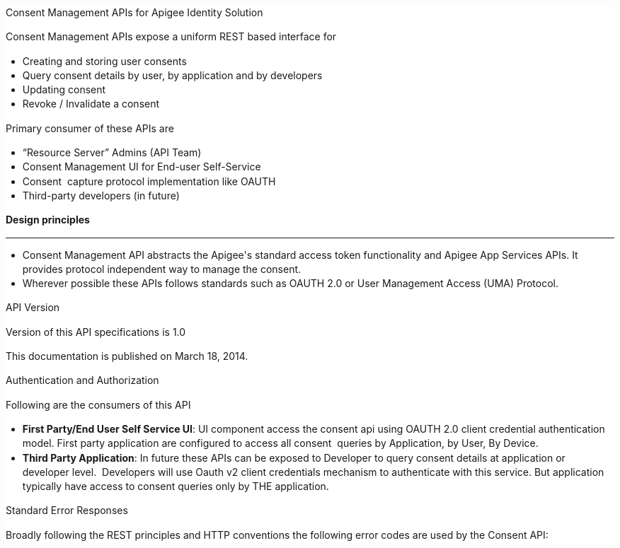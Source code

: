 Consent Management APIs for Apigee Identity Solution

  

Consent Management APIs expose a uniform REST based interface for 

  

-   Creating and storing user consents
-   Query consent details by user, by application and by developers
-   Updating consent 
-   Revoke / Invalidate a consent

  

Primary consumer of these APIs are 

-   “Resource Server” Admins (API Team)
-   Consent Management UI for End-user Self-Service
-   Consent  capture protocol implementation like OAUTH 
-   Third-party developers (in future)

  

**Design principles**

****  

-   Consent Management API abstracts the Apigee's standard access token
    functionality and Apigee App Services APIs. It provides protocol
    independent way to manage the consent.
-   Wherever possible these APIs follows standards such as OAUTH 2.0 or
    User Management Access (UMA) Protocol.

API Version

Version of this API specifications is 1.0

This documentation is published on March 18, 2014. 

Authentication and Authorization

Following are the consumers of this API

-   **First Party/End User Self Service UI**: UI component access the
    consent api using OAUTH 2.0 client credential authentication model.
    First party application are configured to access all consent 
    queries by Application, by User, By Device. 
-   **Third Party Application**: In future these APIs can be exposed to
    Developer to query consent details at application or developer
    level.  Developers will use Oauth v2 client credentials mechanism to
    authenticate with this service. But application typically have
    access to consent queries only by THE application.

  

Standard Error Responses 

Broadly following the REST principles and HTTP conventions the following
error codes are used by the Consent API:

  
